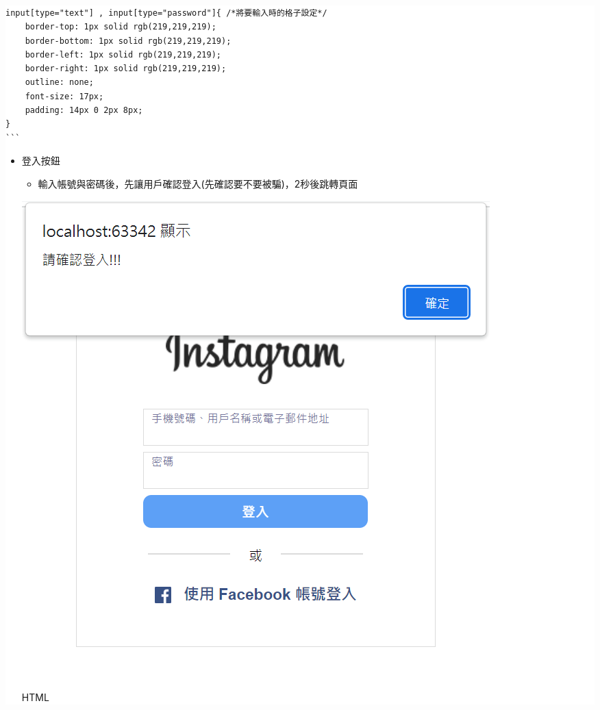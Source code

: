    input[type="text"] , input[type="password"]{ /*將要輸入時的格子設定*/
        border-top: 1px solid rgb(219,219,219);
        border-bottom: 1px solid rgb(219,219,219);
        border-left: 1px solid rgb(219,219,219);
        border-right: 1px solid rgb(219,219,219);
        outline: none;
        font-size: 17px;
        padding: 14px 0 2px 8px;
    }
    ```
    
- 登入按鈕
    - 輸入帳號與密碼後，先讓用戶確認登入(先確認要不要被騙)，2秒後跳轉頁面
    
    ![Untitled](Readme/Untitled%205.png)
    
    HTML
    